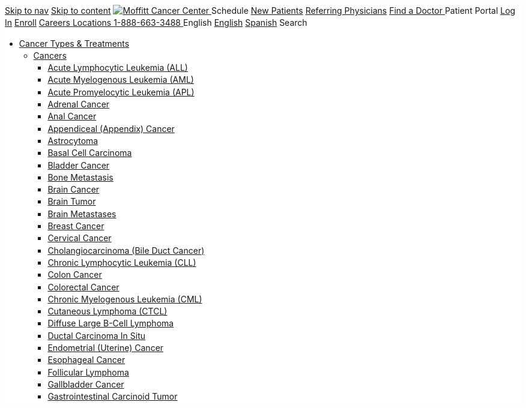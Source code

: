 [Skip to nav](https://www.moffitt.org/research-science/researchers/alberto-chiappori#menu-mobile) [Skip to content](https://www.moffitt.org/research-science/researchers/alberto-chiappori#main-content)
[ ![Moffitt Cancer Center](https://www.moffitt.org/globalassets/images/logos/moffitt-logo-full-white.svg) ](https://www.moffitt.org/ "Moffitt Cancer Center")
Schedule
[New Patients](https://www.moffitt.org/eforms/patientregistrationform/ "New Patients") [Referring Physicians](https://www.moffitt.org/eforms/referapatient/ "Referring Physicians")
[ Find a Doctor ](https://www.moffitt.org/find-a-doctor/ "Find a Doctor")
Patient Portal
[Log In](https://mymoffitt.iqhealth.com/ "Log In") [Enroll](https://mymoffitt.iqhealth.com/self-enroll/)
[ Careers ](https://www.moffitt.org/careers/ "Careers")
[ Locations ](https://www.moffitt.org/locations-directions/ "Locations")
[ 1-888-663-3488 ](tel:1-888-663-3488 "Call 1-888-663-3488")
English
[English](https://www.moffitt.org/research-science/researchers/alberto-chiappori/ "English") [Spanish](https://www.moffitt.org/es/research-science/researchers/alberto-chiappori/ "Spanish")
[ ](https://www.moffitt.org/research-science/researchers/?campaign=567103 "Donate") Search
  * [Cancer Types & Treatments](https://www.moffitt.org/research-science/researchers/alberto-chiappori)
    * [ Cancers ](https://www.moffitt.org/cancers/)
      * [Acute Lymphocytic Leukemia (ALL)](https://www.moffitt.org/cancers/acute-lymphocytic-leukemia-all/ "Acute Lymphocytic Leukemia \(ALL\)")
      * [Acute Myelogenous Leukemia (AML)](https://www.moffitt.org/cancers/acute-myelogenous-leukemia/ "Acute Myelogenous Leukemia \(AML\)")
      * [Acute Promyelocytic Leukemia (APL)](https://www.moffitt.org/cancers/acute-promyelocytic-leukemia-apl/ "Acute Promyelocytic Leukemia \(APL\)")
      * [Adrenal Cancer](https://www.moffitt.org/cancers/adrenal-cancer/ "Adrenal Cancer")
      * [Anal Cancer](https://www.moffitt.org/cancers/anal-cancer/ "Anal Cancer")
      * [Appendiceal (Appendix) Cancer](https://www.moffitt.org/cancers/appendiceal-appendix-cancer/ "Appendiceal \(Appendix\) Cancer")
      * [Astrocytoma](https://www.moffitt.org/cancers/astrocytoma/ "Astrocytoma")
      * [Basal Cell Carcinoma](https://www.moffitt.org/cancers/basal-cell-carcinoma/ "Basal Cell Carcinoma")
      * [Bladder Cancer](https://www.moffitt.org/cancers/bladder-cancer/ "Bladder Cancer")
      * [Bone Metastasis](https://www.moffitt.org/cancers/bone-metastasis/ "Bone Metastasis")
      * [Brain Cancer](https://www.moffitt.org/cancers/brain-cancer/ "Brain Cancer")
      * [Brain Tumor](https://www.moffitt.org/cancers/brain-tumor/ "Brain Tumor")
      * [Brain Metastases](https://www.moffitt.org/cancers/brain-metastases/ "Brain Metastases")
      * [Breast Cancer](https://www.moffitt.org/cancers/breast-cancer/ "Breast Cancer")
      * [Cervical Cancer](https://www.moffitt.org/cancers/cervical-cancer/ "Cervical Cancer")
      * [Cholangiocarcinoma (Bile Duct Cancer)](https://www.moffitt.org/cancers/cholangiocarcinoma-bile-duct-cancer/ "Cholangiocarcinoma \(Bile Duct Cancer\)")
      * [Chronic Lymphocytic Leukemia (CLL)](https://www.moffitt.org/cancers/chronic-lymphocytic-leukemia/ "Chronic Lymphocytic Leukemia \(CLL\)")
      * [Colon Cancer](https://www.moffitt.org/cancers/colon-cancer/ "Colon Cancer")
      * [Colorectal Cancer](https://www.moffitt.org/cancers/colorectal-cancer/ "Colorectal Cancer")
      * [Chronic Myelogenous Leukemia (CML)](https://www.moffitt.org/cancers/chronic-myelogenous-leukemia-cml/ "Chronic Myelogenous Leukemia \(CML\)")
      * [Cutaneous Lymphoma (CTCL)](https://www.moffitt.org/cancers/cutaneous-t-cell-lymphoma/ "Cutaneous Lymphoma \(CTCL\)")
      * [Diffuse Large B-Cell Lymphoma](https://www.moffitt.org/cancers/diffuse-large-b-cell-lymphoma/ "Diffuse Large B-Cell Lymphoma")
      * [Ductal Carcinoma In Situ](https://www.moffitt.org/cancers/ductal-carcinoma-in-situ/ "Ductal Carcinoma In Situ")
      * [Endometrial (Uterine) Cancer](https://www.moffitt.org/cancers/endometrial-uterine-cancer/ "Endometrial \(Uterine\) Cancer")
      * [Esophageal Cancer](https://www.moffitt.org/cancers/esophageal-cancer/ "Esophageal Cancer")
      * [Follicular Lymphoma](https://www.moffitt.org/cancers/follicular-lymphoma/ "Follicular Lymphoma")
      * [Gallbladder Cancer](https://www.moffitt.org/cancers/gallbladder-cancer/ "Gallbladder Cancer")
      * [Gastrointestinal Carcinoid Tumor](https://www.moffitt.org/cancers/gastrointestinal-carcinoid-tumor/ "Gastrointestinal Carcinoid Tumor")